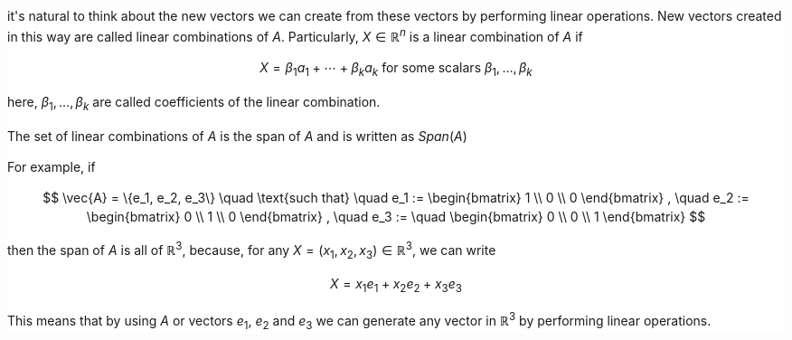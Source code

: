 it's natural to think about the new vectors we can create from these vectors by performing linear operations. 
New vectors created in this way are called linear combinations of $A$. Particularly, $X \in \mathbb{R}^n$ is a 
linear combination of $A$ if

$$
X =
\beta_1 a_1 + \cdots + \beta_k a_k
\text{ for some scalars } \beta_1, \ldots, \beta_k
$$

here, $\beta_1, \ldots, \beta_k$ are called coefficients of the linear combination.

The set of linear combinations of $A$ is the span of $A$ and is written as $Span(A)$

For example, if

$$
\vec{A} = \{e_1, e_2, e_3\}
\quad
\text{such that}
\quad
e_1 :=
\begin{bmatrix}
     1 \\
     0 \\
     0
\end{bmatrix}
, \quad
e_2 :=
\begin{bmatrix}
     0 \\
     1 \\
     0
\end{bmatrix}
, \quad
e_3 :=
\quad
\begin{bmatrix}
     0 \\
     0 \\
     1
\end{bmatrix}
$$

then the span of $A$ is all of $\mathbb{R}^3$, because, for any $X=(x_1, x_2, x_3)\in \mathbb{R}^3$, we can write

$$
X =
x_1 e_1 + x_2 e_2 + x_3 e_3
$$

This means that by using $A$ or vectors $e_1$, $e_2$ and $e_3$ we can generate any vector in $\mathbb{R}^3$ by performing linear operations.
